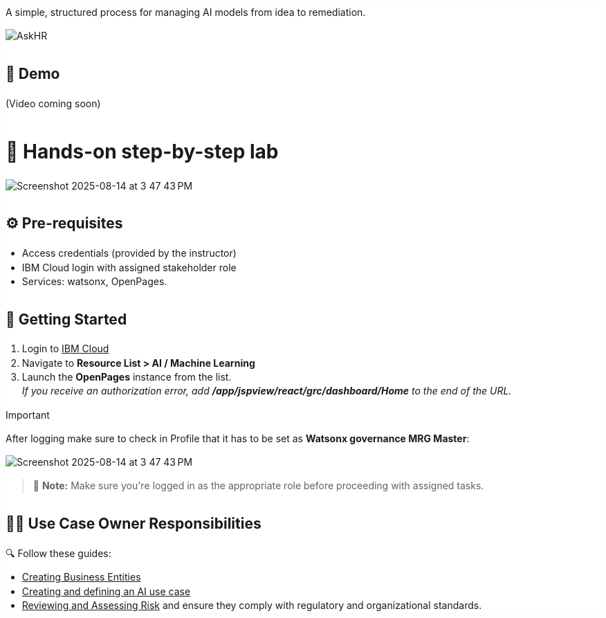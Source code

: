 A simple, structured process for managing AI models from idea to remediation.

<img alt="AskHR" src="/labs/risk-and-compliance/assets/architecture_v3.png">



## 🎥 Demo

(Video coming soon)


# 📄 Hands-on step-by-step lab
<img width="972" alt="Screenshot 2025-08-14 at 3 47 43 PM" src="https://github.ibm.com/skol/ai-governance-client-bootcamp/assets/12043/21836acd-f086-4e7e-99ae-be0068b4a7d7">


## ⚙️ Pre-requisites

* Access credentials (provided by the instructor)
* IBM Cloud login with assigned stakeholder role
* Services:  watsonx, OpenPages.


## 🚀 Getting Started

1. Login to [IBM Cloud](https://cloud.ibm.com)
2. Navigate to **Resource List > AI / Machine Learning**
3. Launch the **OpenPages** instance from the list.   
*If you receive an authorization error, add **/app/jspview/react/grc/dashboard/Home** to the end of the URL.*



> [!Important]
> After logging make sure to check in Profile that it has to be set as **Watsonx governance MRG Master**:

<img width="972" alt="Screenshot 2025-08-14 at 3 47 43 PM" src="https://github.ibm.com/skol/ai-governance-client-bootcamp/blob/main/labs/risk-and-compliance/assets/hands_on_lab_images/Profile.png">


> 🔐 **Note:** Make sure you're logged in as the appropriate role before proceeding with assigned tasks.



## 👩‍💼 Use Case Owner Responsibilities


🔍 Follow these guides:

* [Creating Business Entities](https://github.ibm.com/skol/ai-governance-client-bootcamp/blob/main/labs/risk-and-compliance/assets/tasks/business_entity_creation_model_owner.md)
* [Creating and defining an AI use case](https://github.ibm.com/skol/ai-governance-client-bootcamp/blob/main/labs/risk-and-compliance/assets/tasks/usecase_creation_model_owner.md)
* [Reviewing and Assessing Risk](https://github.ibm.com/skol/ai-governance-client-bootcamp/blob/main/labs/risk-and-compliance/assets/tasks/risk_review_rco.md) and ensure they comply with regulatory and organizational standards.
